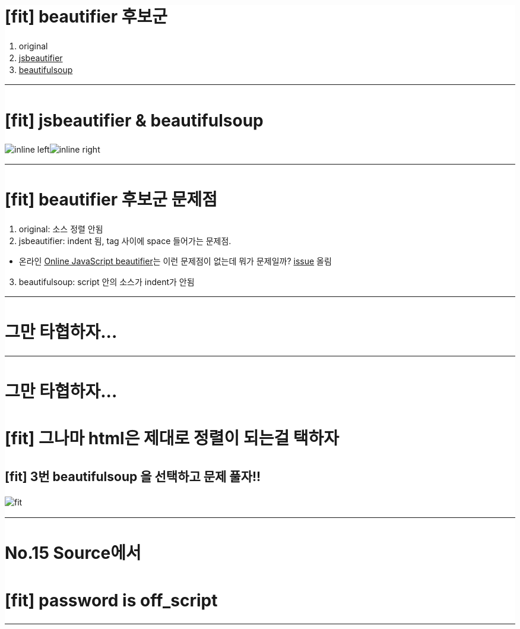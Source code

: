 
# [fit] beautifier 후보군

1. original
2. [jsbeautifier](http://jsbeautifier.org/)
3. [beautifulsoup](http://www.crummy.com/software/BeautifulSoup/)

---

# [fit] jsbeautifier & beautifulsoup

![inline left](images/pygments_jsbeautifier.png)![inline right](images/pygments_beautifulsoup.png)

---

# [fit] beautifier 후보군 문제점

1. original: 소스 정렬 안됨
2. jsbeautifier: indent 됨, tag 사이에 space 들어가는 문제점. 
  - 온라인 [Online JavaScript beautifier](http://jsbeautifier.org/)는 이런 문제점이 없는데 뭐가 문제일까? [issue](https://github.com/beautify-web/js-beautify/issues/771) 올림
3. beautifulsoup: script 안의 소스가 indent가 안됨

---

# 그만 타협하자...

---

# 그만 타협하자...
# [fit] 그나마 html은 제대로 정렬이 되는걸 택하자
## [fit] 3번 beautifulsoup 을 선택하고 문제 풀자!!

![fit](images/pygments_beautifulsoup.png)

---

# No.15 Source에서
# [fit] password is off_script

---


[^github]: https://github.com/re4lfl0w/
[^euripy]: http://euripy.github.io
[^1]: [Hardware Hacking Training Epilogue](http://goo.gl/n4FvwE)
[^2]: (http://www.yes24.com/24/goods/8433461?scode=032&OzSrank=1)
[^4]: [DOM(Document Object Model)](https://developer.mozilla.org/ko/docs/DOM)